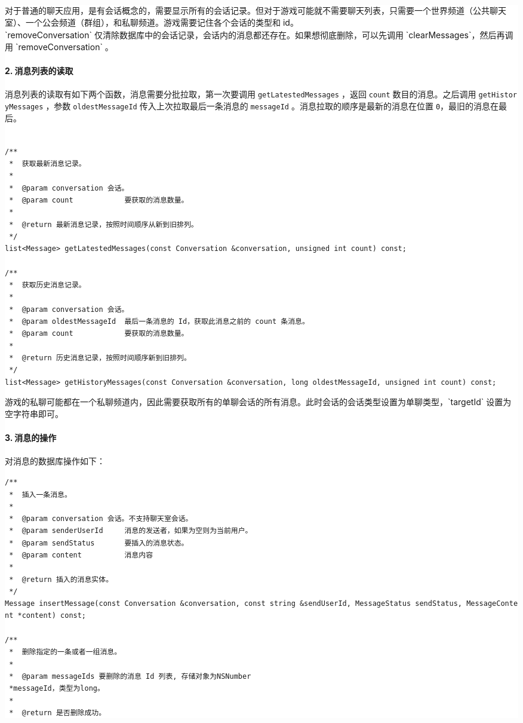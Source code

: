<div class="bs-callout bs-callout-warning">
对于普通的聊天应用，是有会话概念的，需要显示所有的会话记录。但对于游戏可能就不需要聊天列表，只需要一个世界频道（公共聊天室）、一个公会频道（群组），和私聊频道。游戏需要记住各个会话的类型和 id。
<br>
`removeConversation` 仅清除数据库中的会话记录，会话内的消息都还存在。如果想彻底删除，可以先调用 `clearMessages`，然后再调用 `removeConversation` 。
</div>

#### 2. 消息列表的读取

消息列表的读取有如下两个函数，消息需要分批拉取，第一次要调用 `getLatestedMessages` ，返回 `count` 数目的消息。之后调用 `getHistoryMessages` ，参数 `oldestMessageId` 传入上次拉取最后一条消息的 `messageId` 。消息拉取的顺序是最新的消息在位置 `0`，最旧的消息在最后。

```

/**
 *  获取最新消息记录。
 *
 *  @param conversation 会话。
 *  @param count            要获取的消息数量。
 *
 *  @return 最新消息记录，按照时间顺序从新到旧排列。
 */
list<Message> getLatestedMessages(const Conversation &conversation, unsigned int count) const;

/**
 *  获取历史消息记录。
 *
 *  @param conversation 会话。
 *  @param oldestMessageId  最后一条消息的 Id，获取此消息之前的 count 条消息。
 *  @param count            要获取的消息数量。
 *
 *  @return 历史消息记录，按照时间顺序新到旧排列。
 */
list<Message> getHistoryMessages(const Conversation &conversation, long oldestMessageId, unsigned int count) const;
```

<div class="bs-callout bs-callout-warning">
游戏的私聊可能都在一个私聊频道内，因此需要获取所有的单聊会话的所有消息。此时会话的会话类型设置为单聊类型，`targetId` 设置为空字符串即可。
</div>

#### 3. 消息的操作

对消息的数据库操作如下：

```
/**
 *  插入一条消息。
 *
 *  @param conversation 会话。不支持聊天室会话。
 *  @param senderUserId     消息的发送者，如果为空则为当前用户。
 *  @param sendStatus       要插入的消息状态。
 *  @param content          消息内容
 *
 *  @return 插入的消息实体。
 */
Message insertMessage(const Conversation &conversation, const string &sendUserId, MessageStatus sendStatus, MessageContent *content) const;

/**
 *  删除指定的一条或者一组消息。
 *
 *  @param messageIds 要删除的消息 Id 列表, 存储对象为NSNumber
 *messageId，类型为long。
 *
 *  @return 是否删除成功。
```